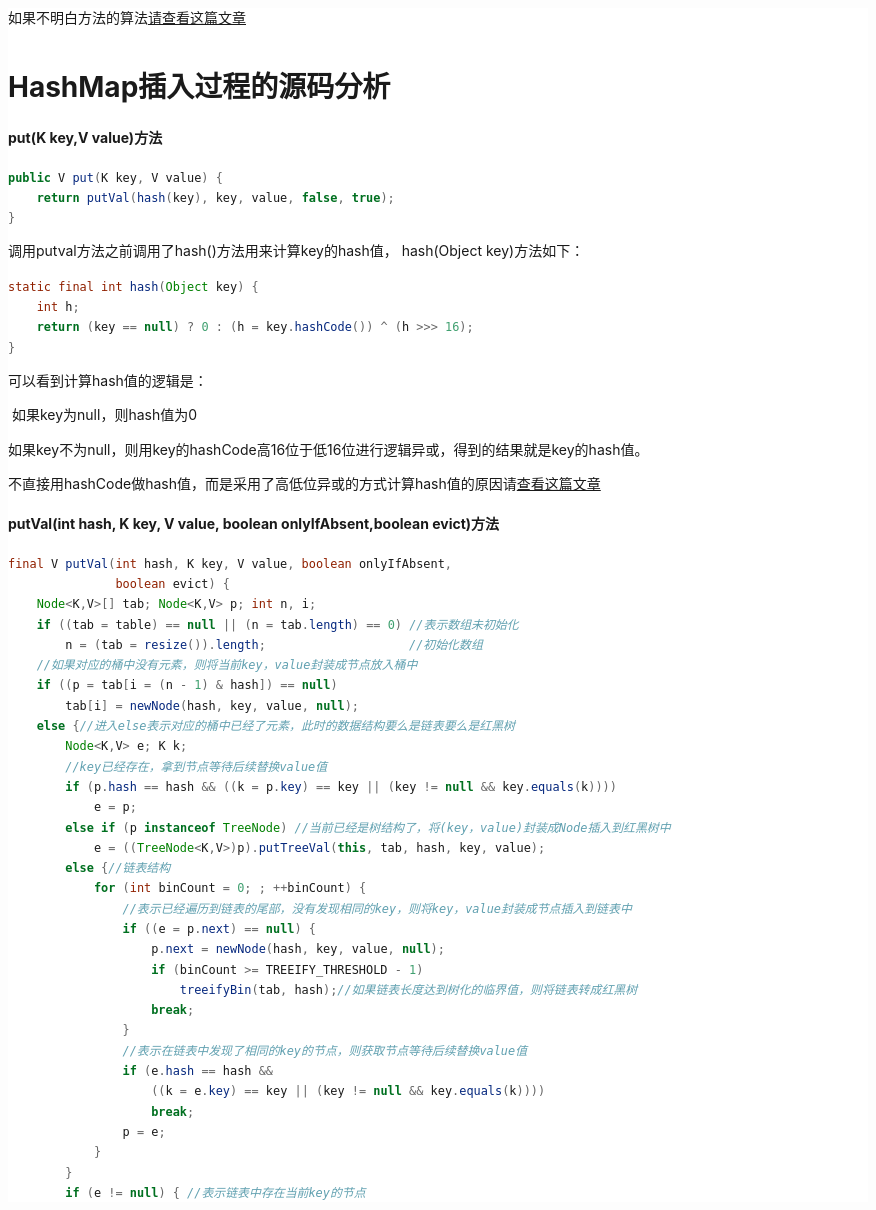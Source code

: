 如果不明白方法的算法[请查看这篇文章](https://www.cnblogs.com/loading4/p/6239441.html)



# HashMap插入过程的源码分析

#### put(K key,V value)方法

```java
public V put(K key, V value) {
    return putVal(hash(key), key, value, false, true);
}
```

调用putval方法之前调用了hash()方法用来计算key的hash值， hash(Object key)方法如下：

```java
static final int hash(Object key) {
    int h;
    return (key == null) ? 0 : (h = key.hashCode()) ^ (h >>> 16);
}
```

可以看到计算hash值的逻辑是：

​	如果key为null，则hash值为0

​	如果key不为null，则用key的hashCode高16位于低16位进行逻辑异或，得到的结果就是key的hash值。

不直接用hashCode做hash值，而是采用了高低位异或的方式计算hash值的原因请[查看这篇文章](https://www.zhihu.com/question/20733617)



#### putVal(int hash, K key, V value, boolean onlyIfAbsent,boolean evict)方法

```java
final V putVal(int hash, K key, V value, boolean onlyIfAbsent,
               boolean evict) {
    Node<K,V>[] tab; Node<K,V> p; int n, i;
    if ((tab = table) == null || (n = tab.length) == 0)	//表示数组未初始化
        n = (tab = resize()).length;					//初始化数组
    //如果对应的桶中没有元素，则将当前key，value封装成节点放入桶中
    if ((p = tab[i = (n - 1) & hash]) == null)
        tab[i] = newNode(hash, key, value, null);
    else {//进入else表示对应的桶中已经了元素，此时的数据结构要么是链表要么是红黑树
        Node<K,V> e; K k;
        //key已经存在，拿到节点等待后续替换value值
        if (p.hash == hash && ((k = p.key) == key || (key != null && key.equals(k))))
            e = p;
        else if (p instanceof TreeNode)	//当前已经是树结构了，将(key，value)封装成Node插入到红黑树中
            e = ((TreeNode<K,V>)p).putTreeVal(this, tab, hash, key, value);
        else {//链表结构
            for (int binCount = 0; ; ++binCount) {
                //表示已经遍历到链表的尾部，没有发现相同的key，则将key，value封装成节点插入到链表中
                if ((e = p.next) == null) {
                    p.next = newNode(hash, key, value, null);
                    if (binCount >= TREEIFY_THRESHOLD - 1) 
                        treeifyBin(tab, hash);//如果链表长度达到树化的临界值，则将链表转成红黑树
                    break;
                }
                //表示在链表中发现了相同的key的节点，则获取节点等待后续替换value值
                if (e.hash == hash &&
                    ((k = e.key) == key || (key != null && key.equals(k))))
                    break;
                p = e;
            }
        }
        if (e != null) { //表示链表中存在当前key的节点
```